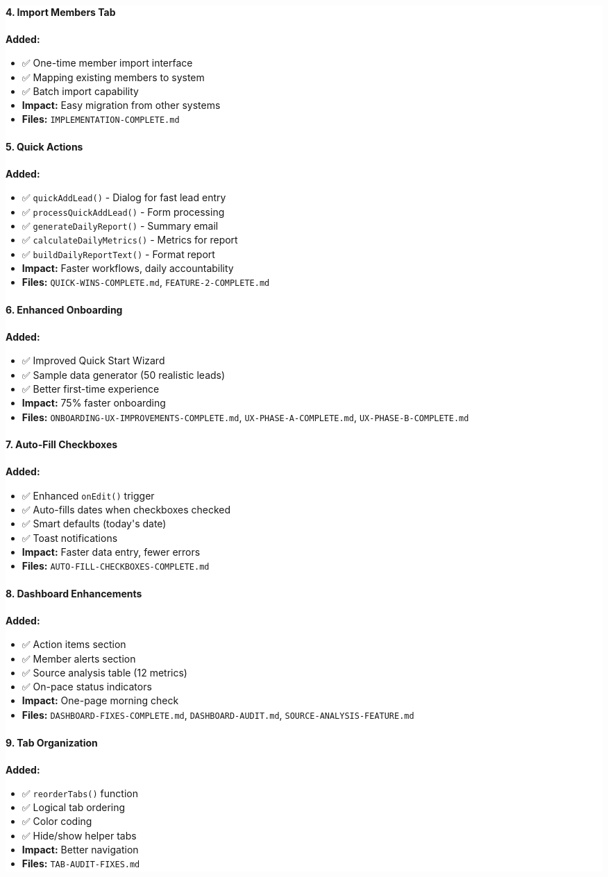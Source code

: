 #### **4. Import Members Tab**
**Added:**
- ✅ One-time member import interface
- ✅ Mapping existing members to system
- ✅ Batch import capability
- **Impact:** Easy migration from other systems
- **Files:** `IMPLEMENTATION-COMPLETE.md`

#### **5. Quick Actions**
**Added:**
- ✅ `quickAddLead()` - Dialog for fast lead entry
- ✅ `processQuickAddLead()` - Form processing
- ✅ `generateDailyReport()` - Summary email
- ✅ `calculateDailyMetrics()` - Metrics for report
- ✅ `buildDailyReportText()` - Format report
- **Impact:** Faster workflows, daily accountability
- **Files:** `QUICK-WINS-COMPLETE.md`, `FEATURE-2-COMPLETE.md`

#### **6. Enhanced Onboarding**
**Added:**
- ✅ Improved Quick Start Wizard
- ✅ Sample data generator (50 realistic leads)
- ✅ Better first-time experience
- **Impact:** 75% faster onboarding
- **Files:** `ONBOARDING-UX-IMPROVEMENTS-COMPLETE.md`, `UX-PHASE-A-COMPLETE.md`, `UX-PHASE-B-COMPLETE.md`

#### **7. Auto-Fill Checkboxes**
**Added:**
- ✅ Enhanced `onEdit()` trigger
- ✅ Auto-fills dates when checkboxes checked
- ✅ Smart defaults (today's date)
- ✅ Toast notifications
- **Impact:** Faster data entry, fewer errors
- **Files:** `AUTO-FILL-CHECKBOXES-COMPLETE.md`

#### **8. Dashboard Enhancements**
**Added:**
- ✅ Action items section
- ✅ Member alerts section
- ✅ Source analysis table (12 metrics)
- ✅ On-pace status indicators
- **Impact:** One-page morning check
- **Files:** `DASHBOARD-FIXES-COMPLETE.md`, `DASHBOARD-AUDIT.md`, `SOURCE-ANALYSIS-FEATURE.md`

#### **9. Tab Organization**
**Added:**
- ✅ `reorderTabs()` function
- ✅ Logical tab ordering
- ✅ Color coding
- ✅ Hide/show helper tabs
- **Impact:** Better navigation
- **Files:** `TAB-AUDIT-FIXES.md`
